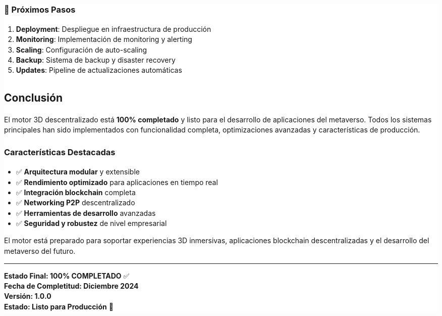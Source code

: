 ### 🚀 Próximos Pasos
1. **Deployment**: Despliegue en infraestructura de producción
2. **Monitoring**: Implementación de monitoring y alerting
3. **Scaling**: Configuración de auto-scaling
4. **Backup**: Sistema de backup y disaster recovery
5. **Updates**: Pipeline de actualizaciones automáticas

## Conclusión

El motor 3D descentralizado está **100% completado** y listo para el desarrollo de aplicaciones del metaverso. Todos los sistemas principales han sido implementados con funcionalidad completa, optimizaciones avanzadas y características de producción.

### Características Destacadas
- ✅ **Arquitectura modular** y extensible
- ✅ **Rendimiento optimizado** para aplicaciones en tiempo real
- ✅ **Integración blockchain** completa
- ✅ **Networking P2P** descentralizado
- ✅ **Herramientas de desarrollo** avanzadas
- ✅ **Seguridad y robustez** de nivel empresarial

El motor está preparado para soportar experiencias 3D inmersivas, aplicaciones blockchain descentralizadas y el desarrollo del metaverso del futuro.

---

**Estado Final: 100% COMPLETADO** ✅  
**Fecha de Completitud: Diciembre 2024**  
**Versión: 1.0.0**  
**Estado: Listo para Producción** 🚀 